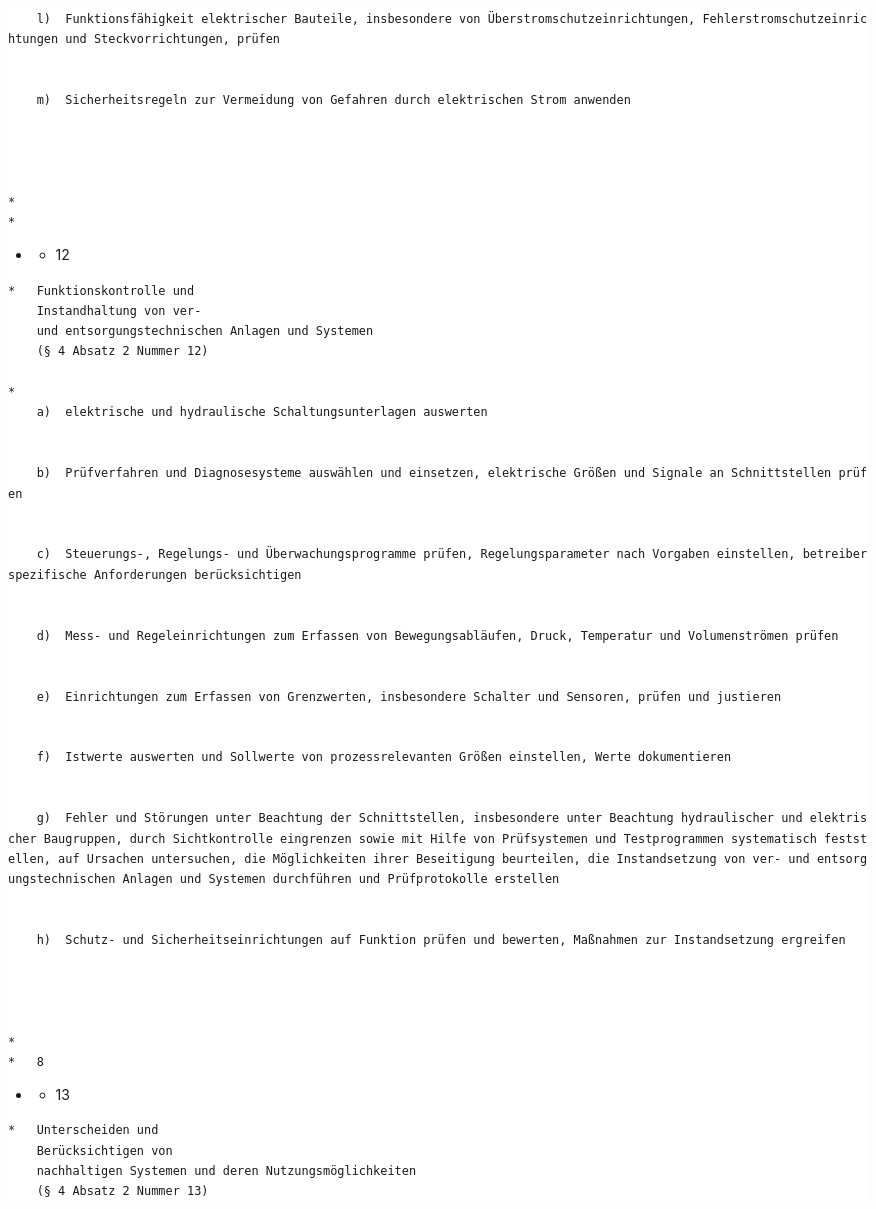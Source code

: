 
        l)  Funktionsfähigkeit elektrischer Bauteile, insbesondere von Überstromschutzeinrichtungen, Fehlerstromschutzeinrichtungen und Steckvorrichtungen, prüfen


        m)  Sicherheitsregeln zur Vermeidung von Gefahren durch elektrischen Strom anwenden




    *
    *

*    *   12

    *   Funktionskontrolle und
        Instandhaltung von ver-
        und entsorgungstechnischen Anlagen und Systemen
        (§ 4 Absatz 2 Nummer 12)

    *
        a)  elektrische und hydraulische Schaltungsunterlagen auswerten


        b)  Prüfverfahren und Diagnosesysteme auswählen und einsetzen, elektrische Größen und Signale an Schnittstellen prüfen


        c)  Steuerungs-, Regelungs- und Überwachungsprogramme prüfen, Regelungsparameter nach Vorgaben einstellen, betreiberspezifische Anforderungen berücksichtigen


        d)  Mess- und Regeleinrichtungen zum Erfassen von Bewegungsabläufen, Druck, Temperatur und Volumenströmen prüfen


        e)  Einrichtungen zum Erfassen von Grenzwerten, insbesondere Schalter und Sensoren, prüfen und justieren


        f)  Istwerte auswerten und Sollwerte von prozessrelevanten Größen einstellen, Werte dokumentieren


        g)  Fehler und Störungen unter Beachtung der Schnittstellen, insbesondere unter Beachtung hydraulischer und elektrischer Baugruppen, durch Sichtkontrolle eingrenzen sowie mit Hilfe von Prüfsystemen und Testprogrammen systematisch feststellen, auf Ursachen untersuchen, die Möglichkeiten ihrer Beseitigung beurteilen, die Instandsetzung von ver- und entsorgungstechnischen Anlagen und Systemen durchführen und Prüfprotokolle erstellen


        h)  Schutz- und Sicherheitseinrichtungen auf Funktion prüfen und bewerten, Maßnahmen zur Instandsetzung ergreifen




    *
    *   8


*    *   13

    *   Unterscheiden und
        Berücksichtigen von
        nachhaltigen Systemen und deren Nutzungsmöglichkeiten
        (§ 4 Absatz 2 Nummer 13)
